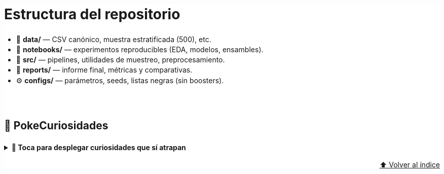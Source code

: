 
#  Estructura del repositorio

<ul>
  <li>📂 <b>data/</b> — CSV canónico, muestra estratificada (500), etc.</li>
  <li>🧪 <b>notebooks/</b> — experimentos reproducibles (EDA, modelos, ensambles).</li>
  <li>🧰 <b>src/</b> — pipelines, utilidades de muestreo, preprocesamiento.</li>
  <li>📜 <b>reports/</b> — informe final, métricas y comparativas.</li>
  <li>⚙️ <b>configs/</b> — parámetros, seeds, listas negras (sin boosters).</li>
</ul>

<p align="center">
  <img src="https://svgur.com/i/12Xo.svg" alt="" width="65%">
</p>




<h2 id="curiosidades-poké">🎲 PokeCuriosidades </h2>

<details><summary><b>👀 Toca para desplegar curiosidades que sí atrapan</b></summary></details>

<p align="right"><a href="#indice">⬆️ Volver al índice</a></p>
